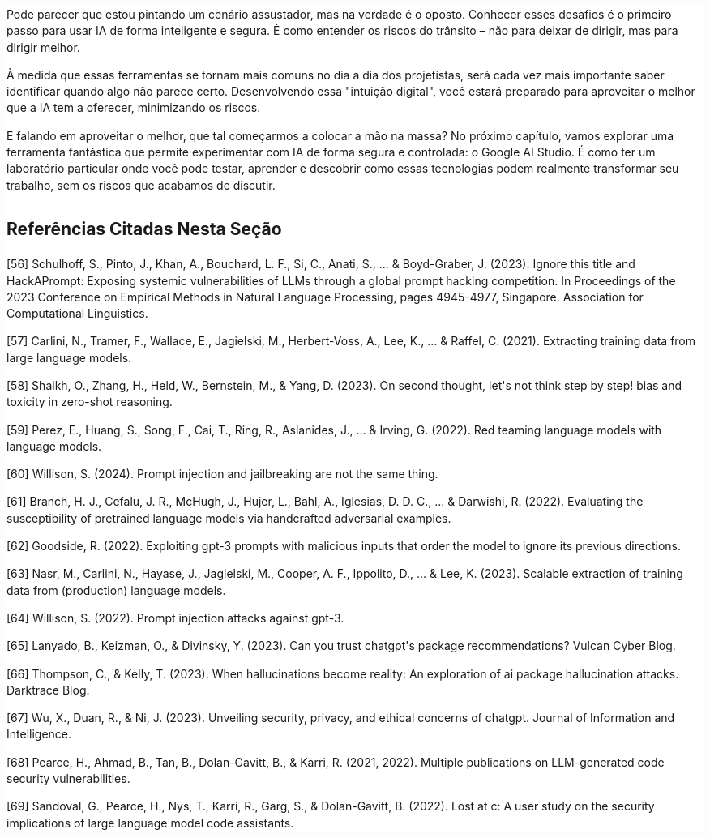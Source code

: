 Pode parecer que estou pintando um cenário assustador, mas na verdade é o oposto. Conhecer esses desafios é o primeiro passo para usar IA de forma inteligente e segura. É como entender os riscos do trânsito – não para deixar de dirigir, mas para dirigir melhor.

À medida que essas ferramentas se tornam mais comuns no dia a dia dos projetistas, será cada vez mais importante saber identificar quando algo não parece certo. Desenvolvendo essa "intuição digital", você estará preparado para aproveitar o melhor que a IA tem a oferecer, minimizando os riscos.

E falando em aproveitar o melhor, que tal começarmos a colocar a mão na massa? No próximo capítulo, vamos explorar uma ferramenta fantástica que permite experimentar com IA de forma segura e controlada: o Google AI Studio. É como ter um laboratório particular onde você pode testar, aprender e descobrir como essas tecnologias podem realmente transformar seu trabalho, sem os riscos que acabamos de discutir.

## Referências Citadas Nesta Seção

[56] Schulhoff, S., Pinto, J., Khan, A., Bouchard, L. F., Si, C., Anati, S., ... & Boyd-Graber, J. (2023). Ignore this title and HackAPrompt: Exposing systemic vulnerabilities of LLMs through a global prompt hacking competition. In Proceedings of the 2023 Conference on Empirical Methods in Natural Language Processing, pages 4945-4977, Singapore. Association for Computational Linguistics.

[57] Carlini, N., Tramer, F., Wallace, E., Jagielski, M., Herbert-Voss, A., Lee, K., ... & Raffel, C. (2021). Extracting training data from large language models.

[58] Shaikh, O., Zhang, H., Held, W., Bernstein, M., & Yang, D. (2023). On second thought, let's not think step by step! bias and toxicity in zero-shot reasoning.

[59] Perez, E., Huang, S., Song, F., Cai, T., Ring, R., Aslanides, J., ... & Irving, G. (2022). Red teaming language models with language models.

[60] Willison, S. (2024). Prompt injection and jailbreaking are not the same thing.

[61] Branch, H. J., Cefalu, J. R., McHugh, J., Hujer, L., Bahl, A., Iglesias, D. D. C., ... & Darwishi, R. (2022). Evaluating the susceptibility of pretrained language models via handcrafted adversarial examples.

[62] Goodside, R. (2022). Exploiting gpt-3 prompts with malicious inputs that order the model to ignore its previous directions.

[63] Nasr, M., Carlini, N., Hayase, J., Jagielski, M., Cooper, A. F., Ippolito, D., ... & Lee, K. (2023). Scalable extraction of training data from (production) language models.

[64] Willison, S. (2022). Prompt injection attacks against gpt-3.

[65] Lanyado, B., Keizman, O., & Divinsky, Y. (2023). Can you trust chatgpt's package recommendations? Vulcan Cyber Blog.

[66] Thompson, C., & Kelly, T. (2023). When hallucinations become reality: An exploration of ai package hallucination attacks. Darktrace Blog.

[67] Wu, X., Duan, R., & Ni, J. (2023). Unveiling security, privacy, and ethical concerns of chatgpt. Journal of Information and Intelligence.

[68] Pearce, H., Ahmad, B., Tan, B., Dolan-Gavitt, B., & Karri, R. (2021, 2022). Multiple publications on LLM-generated code security vulnerabilities.

[69] Sandoval, G., Pearce, H., Nys, T., Karri, R., Garg, S., & Dolan-Gavitt, B. (2022). Lost at c: A user study on the security implications of large language model code assistants.
